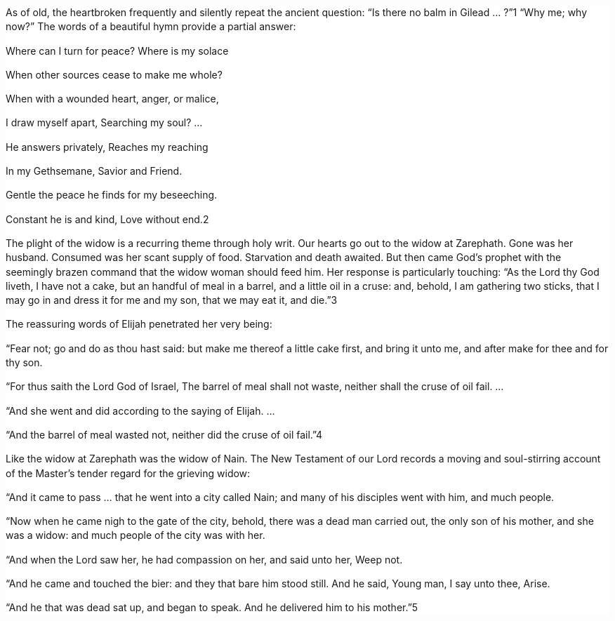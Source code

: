As of old, the heartbroken frequently and silently repeat the ancient question: “Is there no balm in Gilead … ?”1 “Why me; why now?” The words of a beautiful hymn provide a partial answer:





Where can I turn for peace? Where is my solace

When other sources cease to make me whole?

When with a wounded heart, anger, or malice,

I draw myself apart, Searching my soul? …





He answers privately, Reaches my reaching

In my Gethsemane, Savior and Friend.

Gentle the peace he finds for my beseeching.

Constant he is and kind, Love without end.2





The plight of the widow is a recurring theme through holy writ. Our hearts go out to the widow at Zarephath. Gone was her husband. Consumed was her scant supply of food. Starvation and death awaited. But then came God’s prophet with the seemingly brazen command that the widow woman should feed him. Her response is particularly touching: “As the Lord thy God liveth, I have not a cake, but an handful of meal in a barrel, and a little oil in a cruse: and, behold, I am gathering two sticks, that I may go in and dress it for me and my son, that we may eat it, and die.”3

The reassuring words of Elijah penetrated her very being:

“Fear not; go and do as thou hast said: but make me thereof a little cake first, and bring it unto me, and after make for thee and for thy son.

“For thus saith the Lord God of Israel, The barrel of meal shall not waste, neither shall the cruse of oil fail. …

“And she went and did according to the saying of Elijah. …

“And the barrel of meal wasted not, neither did the cruse of oil fail.”4

Like the widow at Zarephath was the widow of Nain. The New Testament of our Lord records a moving and soul-stirring account of the Master’s tender regard for the grieving widow:

“And it came to pass … that he went into a city called Nain; and many of his disciples went with him, and much people.

“Now when he came nigh to the gate of the city, behold, there was a dead man carried out, the only son of his mother, and she was a widow: and much people of the city was with her.

“And when the Lord saw her, he had compassion on her, and said unto her, Weep not.

“And he came and touched the bier: and they that bare him stood still. And he said, Young man, I say unto thee, Arise.

“And he that was dead sat up, and began to speak. And he delivered him to his mother.”5
